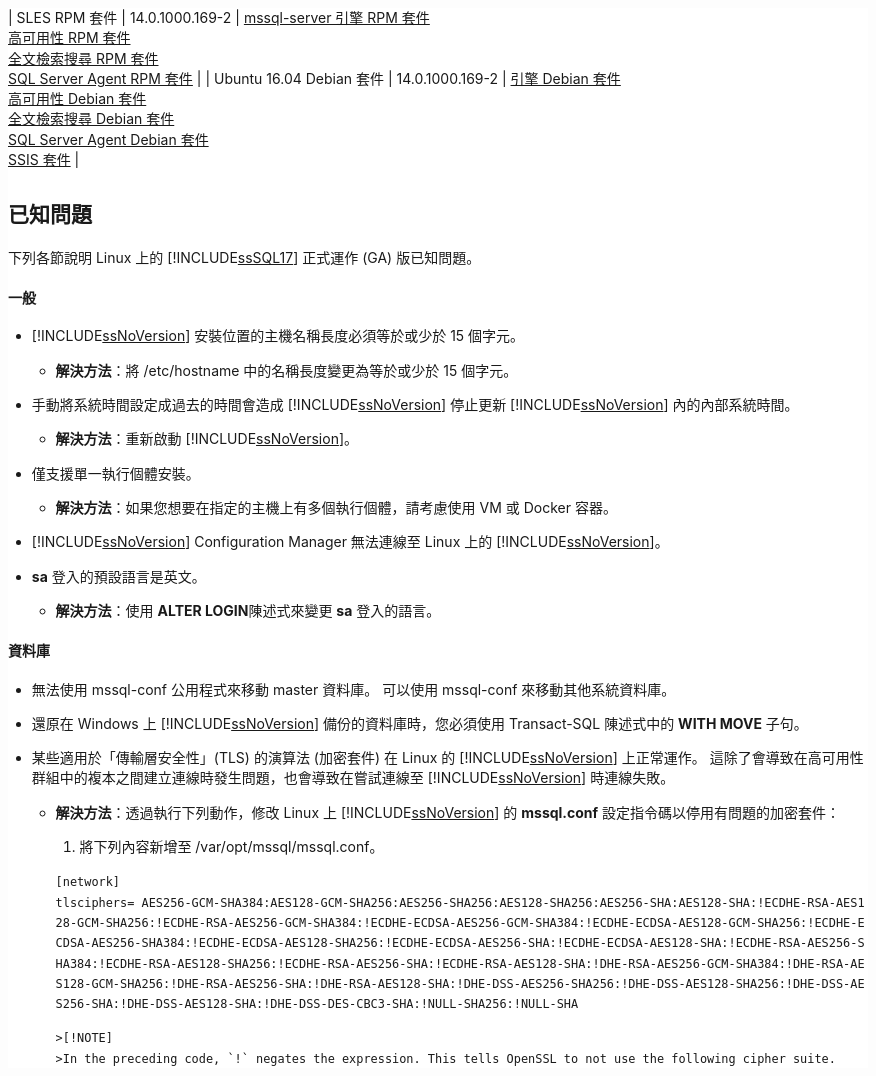 | SLES RPM 套件 | 14.0.1000.169-2 | [mssql-server 引擎 RPM 套件](https://packages.microsoft.com/sles/12/mssql-server-2017/mssql-server-14.0.1000.169-2.x86_64.rpm)</br>[高可用性 RPM 套件](https://packages.microsoft.com/sles/12/mssql-server-2017/mssql-server-ha-14.0.1000.169-2.x86_64.rpm)</br>[全文檢索搜尋 RPM 套件](https://packages.microsoft.com/sles/12/mssql-server-2017/mssql-server-fts-14.0.1000.169-2.x86_64.rpm)</br>[SQL Server Agent RPM 套件](https://packages.microsoft.com/rhel/7/mssql-server-2017/mssql-server-agent-14.0.1000.169-2.x86_64.rpm) | 
| Ubuntu 16.04 Debian 套件 | 14.0.1000.169-2 | [引擎 Debian 套件](https://packages.microsoft.com/ubuntu/16.04/mssql-server-2017/pool/main/m/mssql-server/mssql-server_14.0.1000.169-2_amd64.deb)</br>[高可用性 Debian 套件](https://packages.microsoft.com/ubuntu/16.04/mssql-server-2017/pool/main/m/mssql-server-ha/mssql-server-ha_14.0.1000.169-2_amd64.deb)</br>[全文檢索搜尋 Debian 套件](https://packages.microsoft.com/ubuntu/16.04/mssql-server-2017/pool/main/m/mssql-server-fts/mssql-server-fts_14.0.1000.169-2_amd64.deb)</br>[SQL Server Agent Debian 套件](https://packages.microsoft.com/ubuntu/16.04/mssql-server-2017/pool/main/m/mssql-server-agent/mssql-server-agent_14.0.1000.169-2_amd64.deb)<br/>[SSIS 套件](https://packages.microsoft.com/ubuntu/16.04/mssql-server-2017/pool/main/m/mssql-server-is/mssql-server-is_14.0.1000.169-1_amd64.deb) |

## <a name="known-issues"></a>已知問題

下列各節說明 Linux 上的 [!INCLUDE[ssSQL17](../includes/sssql17-md.md)] 正式運作 (GA) 版已知問題。

#### <a name="general"></a>一般

- [!INCLUDE[ssNoVersion](../includes/ssnoversion-md.md)] 安裝位置的主機名稱長度必須等於或少於 15 個字元。 

    - **解決方法**：將 /etc/hostname 中的名稱長度變更為等於或少於 15 個字元。

- 手動將系統時間設定成過去的時間會造成 [!INCLUDE[ssNoVersion](../includes/ssnoversion-md.md)] 停止更新 [!INCLUDE[ssNoVersion](../includes/ssnoversion-md.md)] 內的內部系統時間。

    - **解決方法**：重新啟動 [!INCLUDE[ssNoVersion](../includes/ssnoversion-md.md)]。

- 僅支援單一執行個體安裝。

    - **解決方法**：如果您想要在指定的主機上有多個執行個體，請考慮使用 VM 或 Docker 容器。 

- [!INCLUDE[ssNoVersion](../includes/ssnoversion-md.md)] Configuration Manager 無法連線至 Linux 上的 [!INCLUDE[ssNoVersion](../includes/ssnoversion-md.md)]。

- **sa** 登入的預設語言是英文。

    - **解決方法**：使用 **ALTER LOGIN**陳述式來變更 **sa** 登入的語言。

#### <a name="databases"></a>資料庫

- 無法使用 mssql-conf 公用程式來移動 master 資料庫。 可以使用 mssql-conf 來移動其他系統資料庫。

- 還原在 Windows 上 [!INCLUDE[ssNoVersion](../includes/ssnoversion-md.md)] 備份的資料庫時，您必須使用 Transact-SQL 陳述式中的 **WITH MOVE** 子句。

- 某些適用於「傳輸層安全性」(TLS) 的演算法 (加密套件) 在 Linux 的 [!INCLUDE[ssNoVersion](../includes/ssnoversion-md.md)] 上正常運作。 這除了會導致在高可用性群組中的複本之間建立連線時發生問題，也會導致在嘗試連線至 [!INCLUDE[ssNoVersion](../includes/ssnoversion-md.md)] 時連線失敗。

   - **解決方法**：透過執行下列動作，修改 Linux 上 [!INCLUDE[ssNoVersion](../includes/ssnoversion-md.md)] 的 **mssql.conf** 設定指令碼以停用有問題的加密套件：

      1. 將下列內容新增至 /var/opt/mssql/mssql.conf。

      ```
      [network]
      tlsciphers= AES256-GCM-SHA384:AES128-GCM-SHA256:AES256-SHA256:AES128-SHA256:AES256-SHA:AES128-SHA:!ECDHE-RSA-AES128-GCM-SHA256:!ECDHE-RSA-AES256-GCM-SHA384:!ECDHE-ECDSA-AES256-GCM-SHA384:!ECDHE-ECDSA-AES128-GCM-SHA256:!ECDHE-ECDSA-AES256-SHA384:!ECDHE-ECDSA-AES128-SHA256:!ECDHE-ECDSA-AES256-SHA:!ECDHE-ECDSA-AES128-SHA:!ECDHE-RSA-AES256-SHA384:!ECDHE-RSA-AES128-SHA256:!ECDHE-RSA-AES256-SHA:!ECDHE-RSA-AES128-SHA:!DHE-RSA-AES256-GCM-SHA384:!DHE-RSA-AES128-GCM-SHA256:!DHE-RSA-AES256-SHA:!DHE-RSA-AES128-SHA:!DHE-DSS-AES256-SHA256:!DHE-DSS-AES128-SHA256:!DHE-DSS-AES256-SHA:!DHE-DSS-AES128-SHA:!DHE-DSS-DES-CBC3-SHA:!NULL-SHA256:!NULL-SHA
      ```

         >[!NOTE]
         >In the preceding code, `!` negates the expression. This tells OpenSSL to not use the following cipher suite.  
